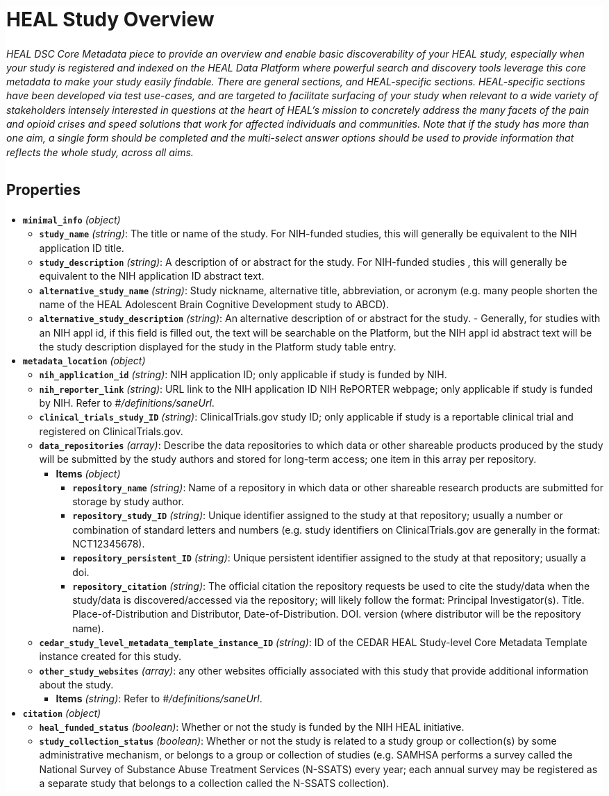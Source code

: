 # HEAL Study Overview

*HEAL DSC Core Metadata piece to provide an overview and enable basic discoverability of your HEAL study, especially when your study is registered and indexed on the HEAL Data Platform where powerful search and discovery tools leverage this core metadata to make your study easily findable. There are general sections, and HEAL-specific sections. HEAL-specific sections have been developed via test use-cases, and are targeted to facilitate surfacing of your study when relevant to a wide variety of stakeholders intensely interested in questions at the heart of HEAL’s mission to concretely address the many facets of the pain and opioid crises and speed solutions that work for affected individuals and communities.  Note that if the study has more than one aim, a single form should be completed and the multi-select answer options should be used to provide information that reflects the whole study, across all aims.*

## Properties

- **`minimal_info`** *(object)*
  - **`study_name`** *(string)*: The title or name of the study. For NIH-funded studies, this will generally be equivalent to the NIH application ID title.
  - **`study_description`** *(string)*: A description of or abstract for the study. For NIH-funded studies , this will generally be equivalent to the NIH application ID abstract text.
  - **`alternative_study_name`** *(string)*: Study nickname, alternative title, abbreviation, or acronym (e.g. many people shorten the name of the HEAL Adolescent Brain Cognitive Development study to ABCD).
  - **`alternative_study_description`** *(string)*: An alternative description of or abstract for the study. - Generally, for studies with an NIH appl id, if this field is filled out, the text will be searchable on the Platform, but the NIH appl id abstract text will be the study description displayed for the study in the Platform study table entry.
- **`metadata_location`** *(object)*
  - **`nih_application_id`** *(string)*: NIH application ID; only applicable if study is funded by NIH.
  - **`nih_reporter_link`** *(string)*: URL link to the NIH application ID NIH RePORTER webpage; only applicable if study is funded by NIH. Refer to *#/definitions/saneUrl*.
  - **`clinical_trials_study_ID`** *(string)*: ClinicalTrials.gov study ID; only applicable if study is a reportable clinical trial and registered on ClinicalTrials.gov.
  - **`data_repositories`** *(array)*: Describe the data repositories to which data or other shareable products produced by the study will be submitted by the study authors and stored for long-term access; one item in this array per repository.
    - **Items** *(object)*
      - **`repository_name`** *(string)*: Name of a repository in which data or other shareable research products are submitted for storage by study author.
      - **`repository_study_ID`** *(string)*: Unique identifier assigned to the study at that repository; usually a number or combination of standard letters and numbers (e.g. study identifiers on ClinicalTrials.gov are generally in the format: NCT12345678).
      - **`repository_persistent_ID`** *(string)*: Unique persistent identifier assigned to the study at that repository; usually a doi.
      - **`repository_citation`** *(string)*: The official citation the repository requests be used to cite the study/data when the study/data is discovered/accessed via the repository; will likely follow the format: Principal Investigator(s). Title. Place-of-Distribution and Distributor, Date-of-Distribution. DOI. version (where distributor will be the repository name).
  - **`cedar_study_level_metadata_template_instance_ID`** *(string)*: ID of the CEDAR HEAL Study-level Core Metadata Template instance created for this study.
  - **`other_study_websites`** *(array)*: any other websites officially associated with this study that provide additional information about the study.
    - **Items** *(string)*: Refer to *#/definitions/saneUrl*.
- **`citation`** *(object)*
  - **`heal_funded_status`** *(boolean)*: Whether or not the study is funded by the NIH HEAL initiative.
  - **`study_collection_status`** *(boolean)*: Whether or not the study is related to a study group or collection(s) by some administrative mechanism, or belongs to a group or collection of studies (e.g. SAMHSA performs a survey called the National Survey of Substance Abuse Treatment Services (N-SSATS) every year; each annual survey may be registered as a separate study that belongs to a collection called the N-SSATS collection).